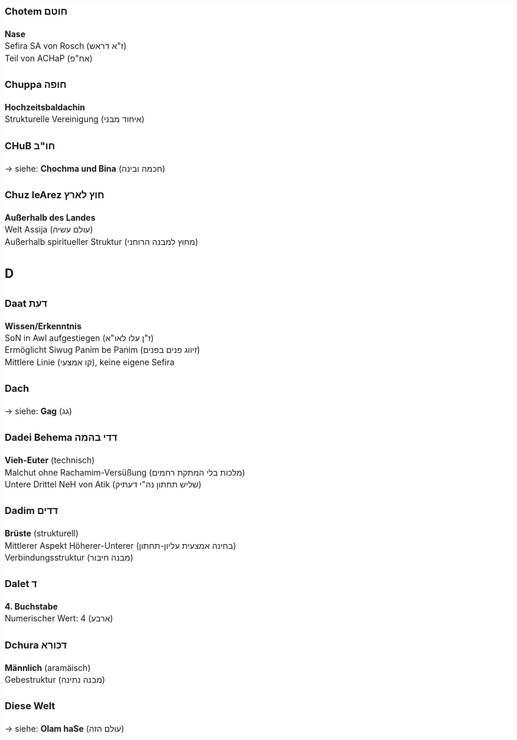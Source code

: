 ### Chotem חוטם
**Nase**  
Sefira SA von Rosch (ז"א דראש)  
Teil von ACHaP (אח"פ)

### Chuppa חופה
**Hochzeitsbaldachin**  
Strukturelle Vereinigung (איחוד מבני)

### CHuB חו"ב
→ siehe: **Chochma und Bina** (חכמה ובינה)

### Chuz leArez חוץ לארץ
**Außerhalb des Landes**  
Welt Assija (עולם עשיה)  
Außerhalb spiritueller Struktur (מחוץ למבנה הרוחני)

## D

### Daat דעת
**Wissen/Erkenntnis**  
SoN in AwI aufgestiegen (ז"ן עלו לאו"א)  
Ermöglicht Siwug Panim be Panim (זיווג פנים בפנים)  
Mittlere Linie (קו אמצעי), keine eigene Sefira

### Dach
→ siehe: **Gag** (גג)

### Dadei Behema דדי בהמה
**Vieh-Euter** (technisch)  
Malchut ohne Rachamim-Versüßung (מלכות בלי המתקת רחמים)  
Untere Drittel NeH von Atik (שליש תחתון נה"י דעתיק)

### Dadim דדים
**Brüste** (strukturell)  
Mittlerer Aspekt Höherer-Unterer (בחינה אמצעית עליון-תחתון)  
Verbindungsstruktur (מבנה חיבור)

### Dalet ד
**4. Buchstabe**  
Numerischer Wert: 4 (ארבע)

### Dchura דכורא
**Männlich** (aramäisch)  
Gebestruktur (מבנה נתינה)

### Diese Welt
→ siehe: **Olam haSe** (עולם הזה)

